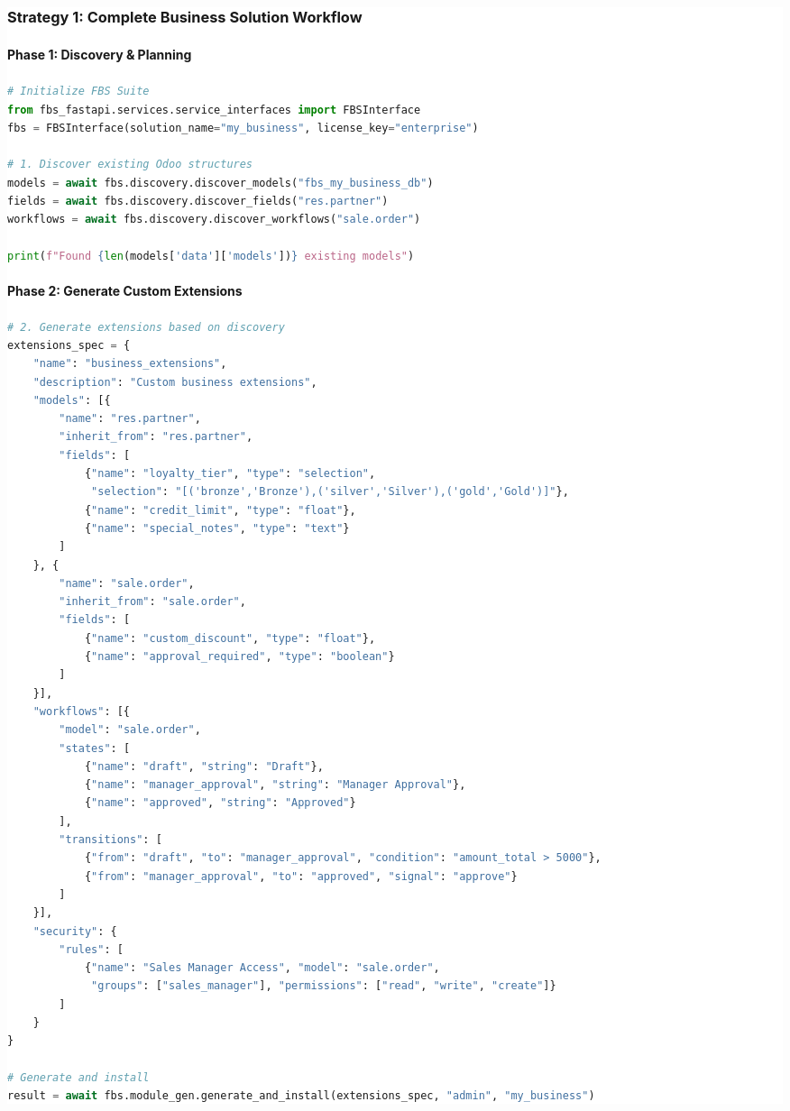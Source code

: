 ### **Strategy 1: Complete Business Solution Workflow**

#### **Phase 1: Discovery & Planning**
```python
# Initialize FBS Suite
from fbs_fastapi.services.service_interfaces import FBSInterface
fbs = FBSInterface(solution_name="my_business", license_key="enterprise")

# 1. Discover existing Odoo structures
models = await fbs.discovery.discover_models("fbs_my_business_db")
fields = await fbs.discovery.discover_fields("res.partner")
workflows = await fbs.discovery.discover_workflows("sale.order")

print(f"Found {len(models['data']['models'])} existing models")
```

#### **Phase 2: Generate Custom Extensions**
```python
# 2. Generate extensions based on discovery
extensions_spec = {
    "name": "business_extensions",
    "description": "Custom business extensions",
    "models": [{
        "name": "res.partner",
        "inherit_from": "res.partner",
        "fields": [
            {"name": "loyalty_tier", "type": "selection",
             "selection": "[('bronze','Bronze'),('silver','Silver'),('gold','Gold')]"},
            {"name": "credit_limit", "type": "float"},
            {"name": "special_notes", "type": "text"}
        ]
    }, {
        "name": "sale.order",
        "inherit_from": "sale.order",
        "fields": [
            {"name": "custom_discount", "type": "float"},
            {"name": "approval_required", "type": "boolean"}
        ]
    }],
    "workflows": [{
        "model": "sale.order",
        "states": [
            {"name": "draft", "string": "Draft"},
            {"name": "manager_approval", "string": "Manager Approval"},
            {"name": "approved", "string": "Approved"}
        ],
        "transitions": [
            {"from": "draft", "to": "manager_approval", "condition": "amount_total > 5000"},
            {"from": "manager_approval", "to": "approved", "signal": "approve"}
        ]
    }],
    "security": {
        "rules": [
            {"name": "Sales Manager Access", "model": "sale.order",
             "groups": ["sales_manager"], "permissions": ["read", "write", "create"]}
        ]
    }
}

# Generate and install
result = await fbs.module_gen.generate_and_install(extensions_spec, "admin", "my_business")
```
